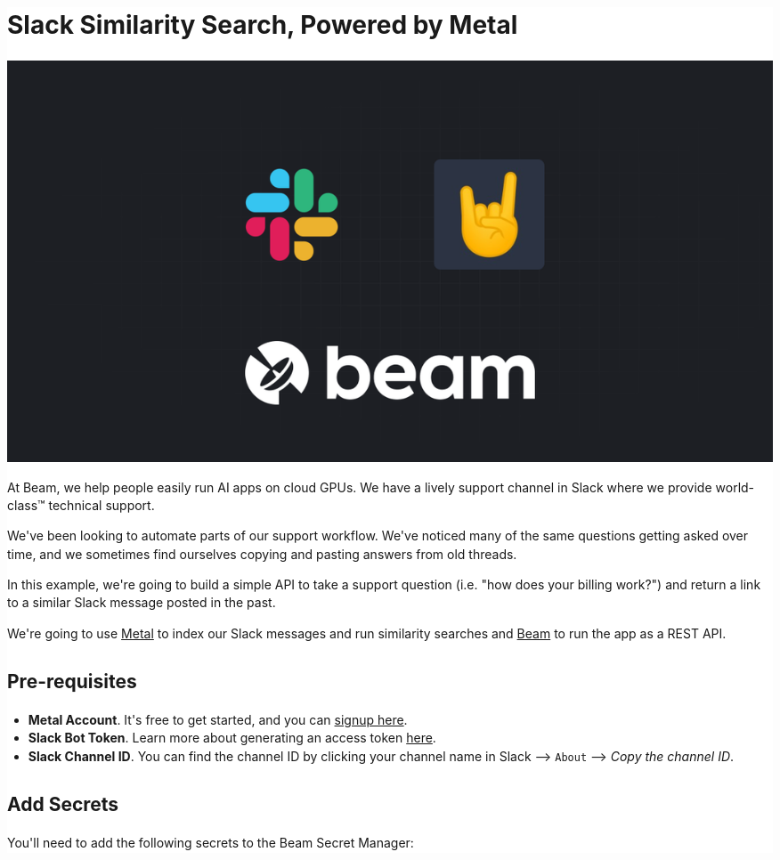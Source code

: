 # Slack Similarity Search, Powered by Metal

![](./img/hero.png)

At Beam, we help people easily run AI apps on cloud GPUs. We have a lively support channel in Slack where we provide world-class™ technical support. 

We've been looking to automate parts of our support workflow. We've noticed many of the same questions getting asked over time, and we sometimes find ourselves copying and pasting answers from old threads.

In this example, we're going to build a simple API to take a support question (i.e. "how does your billing work?") and return a link to a similar Slack message posted in the past.

We're going to use [Metal](https://getmetal.io) to index our Slack messages and run similarity searches and [Beam](https://beam.cloud) to run the app as a REST API.

## Pre-requisites

* **Metal Account**. It's free to get started, and you can [signup here](https://getmetal.io).
* **Slack Bot Token**. Learn more about generating an access token [here](https://api.slack.com/tutorials/tracks/getting-a-token).
* **Slack Channel ID**. You can find the channel ID by clicking your channel name in Slack --> `About` --> _Copy the channel ID_.

## Add Secrets

You'll need to add the following secrets to the Beam Secret Manager:
